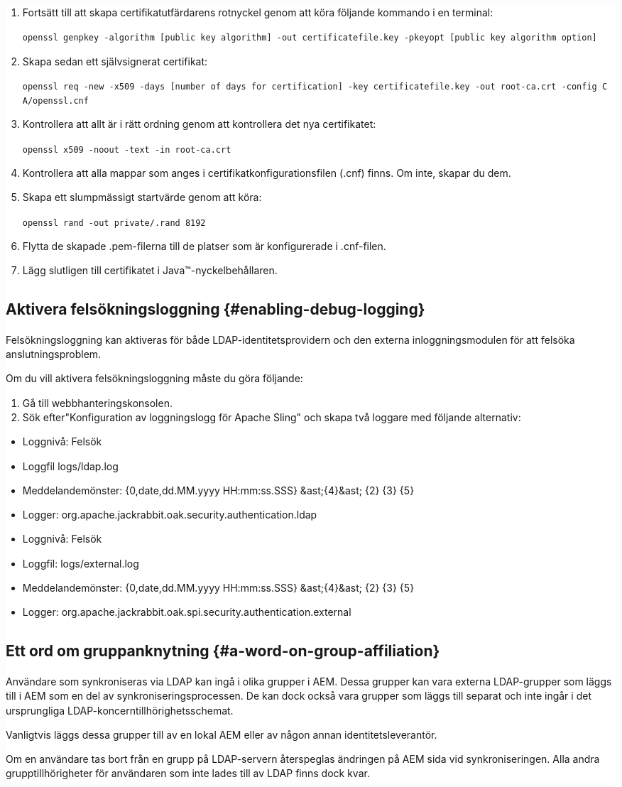 1. Fortsätt till att skapa certifikatutfärdarens rotnyckel genom att köra följande kommando i en terminal:

   ```
   openssl genpkey -algorithm [public key algorithm] -out certificatefile.key -pkeyopt [public key algorithm option]
   ```

1. Skapa sedan ett självsignerat certifikat:

   `openssl req -new -x509 -days [number of days for certification] -key certificatefile.key -out root-ca.crt -config CA/openssl.cnf`

1. Kontrollera att allt är i rätt ordning genom att kontrollera det nya certifikatet:

   `openssl x509 -noout -text -in root-ca.crt`

1. Kontrollera att alla mappar som anges i certifikatkonfigurationsfilen (.cnf) finns. Om inte, skapar du dem.
1. Skapa ett slumpmässigt startvärde genom att köra:

   `openssl rand -out private/.rand 8192`

1. Flytta de skapade .pem-filerna till de platser som är konfigurerade i .cnf-filen.

1. Lägg slutligen till certifikatet i Java™-nyckelbehållaren.

## Aktivera felsökningsloggning {#enabling-debug-logging}

Felsökningsloggning kan aktiveras för både LDAP-identitetsprovidern och den externa inloggningsmodulen för att felsöka anslutningsproblem.

Om du vill aktivera felsökningsloggning måste du göra följande:

1. Gå till webbhanteringskonsolen.
1. Sök efter&quot;Konfiguration av loggningslogg för Apache Sling&quot; och skapa två loggare med följande alternativ:

* Loggnivå: Felsök
* Loggfil logs/ldap.log
* Meddelandemönster: {0,date,dd.MM.yyyy HH:mm:ss.SSS} &amp;ast;{4}&amp;ast; {2} {3} {5}
* Logger: org.apache.jackrabbit.oak.security.authentication.ldap

* Loggnivå: Felsök
* Loggfil: logs/external.log
* Meddelandemönster: {0,date,dd.MM.yyyy HH:mm:ss.SSS} &amp;ast;{4}&amp;ast; {2} {3} {5}
* Logger: org.apache.jackrabbit.oak.spi.security.authentication.external

## Ett ord om gruppanknytning {#a-word-on-group-affiliation}

Användare som synkroniseras via LDAP kan ingå i olika grupper i AEM. Dessa grupper kan vara externa LDAP-grupper som läggs till i AEM som en del av synkroniseringsprocessen. De kan dock också vara grupper som läggs till separat och inte ingår i det ursprungliga LDAP-koncerntillhörighetsschemat.

Vanligtvis läggs dessa grupper till av en lokal AEM eller av någon annan identitetsleverantör.

Om en användare tas bort från en grupp på LDAP-servern återspeglas ändringen på AEM sida vid synkroniseringen. Alla andra grupptillhörigheter för användaren som inte lades till av LDAP finns dock kvar.
